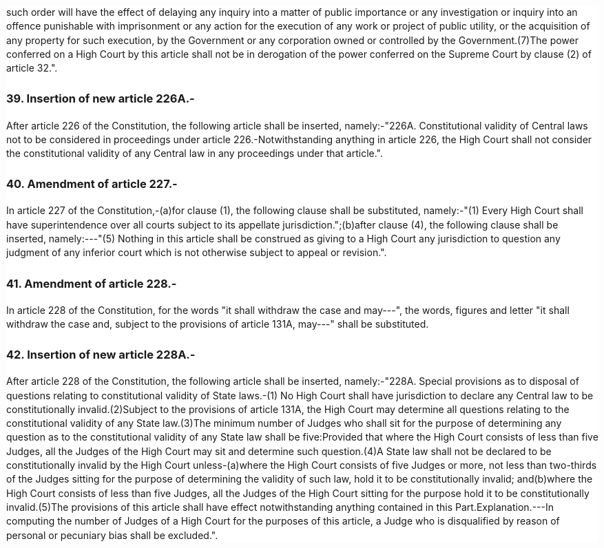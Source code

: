such order will have the effect of delaying any inquiry into a matter of
public importance or any investigation or inquiry into an offence punishable
with imprisonment or any action for the execution of any work or project of
public utility, or the acquisition of any property for such execution, by the
Government or any corporation owned or controlled by the Government.(7)The
power conferred on a High Court by this article shall not be in derogation of
the power conferred on the Supreme Court by clause (2) of article 32.".

### 39\. Insertion of new article 226A.-

After article 226 of the Constitution, the following article shall be
inserted, namely:-"226A. Constitutional validity of Central laws not to be
considered in proceedings under article 226.-Notwithstanding anything in
article 226, the High Court shall not consider the constitutional validity of
any Central law in any proceedings under that article.".

### 40\. Amendment of article 227.-

In article 227 of the Constitution,-(a)for clause (1), the following clause
shall be substituted, namely:-"(1) Every High Court shall have superintendence
over all courts subject to its appellate jurisdiction.";(b)after clause (4),
the following clause shall be inserted, namely:---"(5) Nothing in this article
shall be construed as giving to a High Court any jurisdiction to question any
judgment of any inferior court which is not otherwise subject to appeal or
revision.".

### 41\. Amendment of article 228.-

In article 228 of the Constitution, for the words "it shall withdraw the case
and may---", the words, figures and letter "it shall withdraw the case and,
subject to the provisions of article 131A, may---" shall be substituted.

### 42\. Insertion of new article 228A.-

After article 228 of the Constitution, the following article shall be
inserted, namely:-"228A. Special provisions as to disposal of questions
relating to constitutional validity of State laws.-(1) No High Court shall
have jurisdiction to declare any Central law to be constitutionally
invalid.(2)Subject to the provisions of article 131A, the High Court may
determine all questions relating to the constitutional validity of any State
law.(3)The minimum number of Judges who shall sit for the purpose of
determining any question as to the constitutional validity of any State law
shall be five:Provided that where the High Court consists of less than five
Judges, all the Judges of the High Court may sit and determine such
question.(4)A State law shall not be declared to be constitutionally invalid
by the High Court unless-(a)where the High Court consists of five Judges or
more, not less than two-thirds of the Judges sitting for the purpose of
determining the validity of such law, hold it to be constitutionally invalid;
and(b)where the High Court consists of less than five Judges, all the Judges
of the High Court sitting for the purpose hold it to be constitutionally
invalid.(5)The provisions of this article shall have effect notwithstanding
anything contained in this Part.Explanation.---In computing the number of
Judges of a High Court for the purposes of this article, a Judge who is
disqualified by reason of personal or pecuniary bias shall be excluded.".
